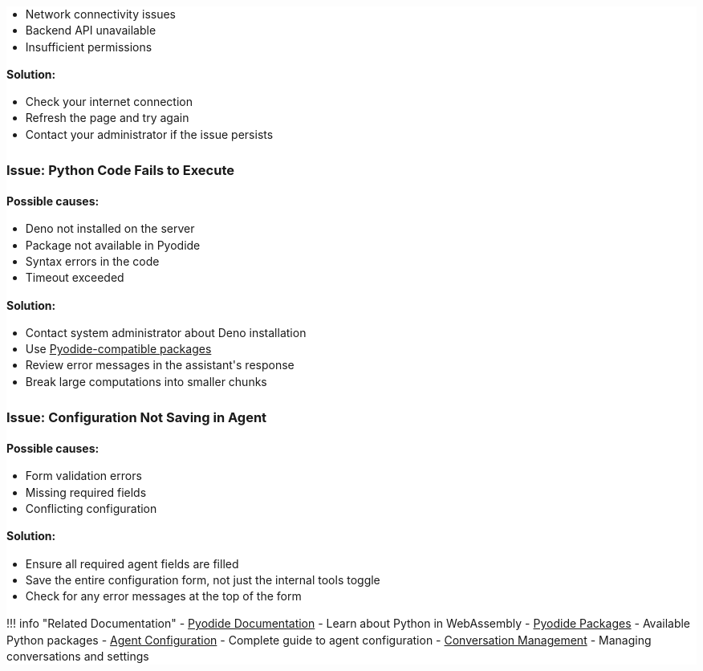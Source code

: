 - Network connectivity issues
- Backend API unavailable
- Insufficient permissions

**Solution:**

- Check your internet connection
- Refresh the page and try again
- Contact your administrator if the issue persists

### Issue: Python Code Fails to Execute

**Possible causes:**

- Deno not installed on the server
- Package not available in Pyodide
- Syntax errors in the code
- Timeout exceeded

**Solution:**

- Contact system administrator about Deno installation
- Use [Pyodide-compatible packages](https://pyodide.org/en/stable/usage/packages-in-pyodide.html)
- Review error messages in the assistant's response
- Break large computations into smaller chunks

### Issue: Configuration Not Saving in Agent

**Possible causes:**

- Form validation errors
- Missing required fields
- Conflicting configuration

**Solution:**

- Ensure all required agent fields are filled
- Save the entire configuration form, not just the internal tools toggle
- Check for any error messages at the top of the form

!!! info "Related Documentation"
    - [Pyodide Documentation](https://pyodide.org/en/stable/) - Learn about Python in WebAssembly
    - [Pyodide Packages](https://pyodide.org/en/stable/usage/packages-in-pyodide.html) - Available Python packages
    - [Agent Configuration](../menus/agents.md) - Complete guide to agent configuration
    - [Conversation Management](../menus/chat.md) - Managing conversations and settings

